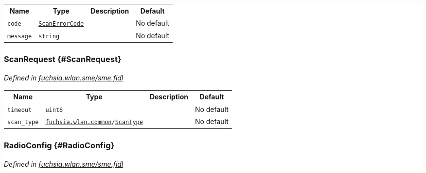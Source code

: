 



<table>
    <tr><th>Name</th><th>Type</th><th>Description</th><th>Default</th></tr><tr>
            <td><code>code</code></td>
            <td>
                <code><a class='link' href='#ScanErrorCode'>ScanErrorCode</a></code>
            </td>
            <td></td>
            <td>No default</td>
        </tr><tr>
            <td><code>message</code></td>
            <td>
                <code>string</code>
            </td>
            <td></td>
            <td>No default</td>
        </tr>
</table>

### ScanRequest {#ScanRequest}
*Defined in [fuchsia.wlan.sme/sme.fidl](https://fuchsia.googlesource.com/fuchsia/+/master/garnet/lib/wlan/fidl/sme.fidl#50)*





<table>
    <tr><th>Name</th><th>Type</th><th>Description</th><th>Default</th></tr><tr>
            <td><code>timeout</code></td>
            <td>
                <code>uint8</code>
            </td>
            <td></td>
            <td>No default</td>
        </tr><tr>
            <td><code>scan_type</code></td>
            <td>
                <code><a class='link' href='../fuchsia.wlan.common/'>fuchsia.wlan.common</a>/<a class='link' href='../fuchsia.wlan.common/#ScanType'>ScanType</a></code>
            </td>
            <td></td>
            <td>No default</td>
        </tr>
</table>

### RadioConfig {#RadioConfig}
*Defined in [fuchsia.wlan.sme/sme.fidl](https://fuchsia.googlesource.com/fuchsia/+/master/garnet/lib/wlan/fidl/sme.fidl#72)*



